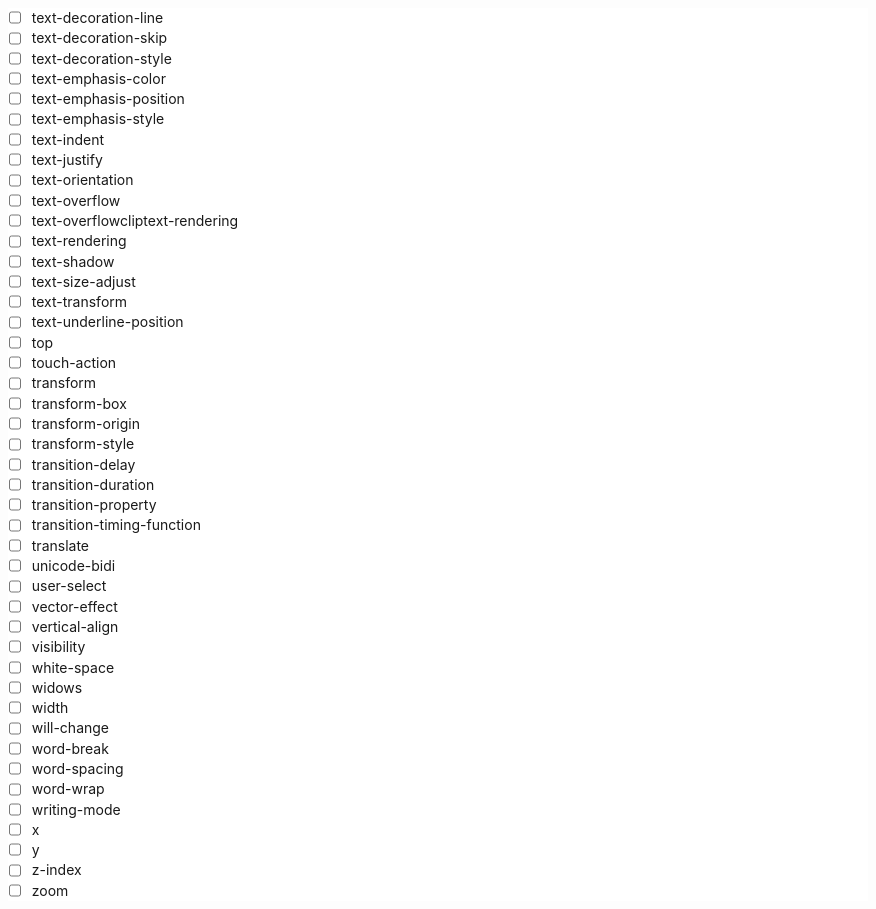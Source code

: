 - [ ] text-decoration-line
- [ ] text-decoration-skip
- [ ] text-decoration-style
- [ ] text-emphasis-color
- [ ] text-emphasis-position
- [ ] text-emphasis-style
- [ ] text-indent
- [ ] text-justify
- [ ] text-orientation
- [ ] text-overflow
- [ ] text-overflowcliptext-rendering
- [ ] text-rendering
- [ ] text-shadow
- [ ] text-size-adjust
- [ ] text-transform
- [ ] text-underline-position
- [ ] top
- [ ] touch-action
- [ ] transform
- [ ] transform-box
- [ ] transform-origin
- [ ] transform-style
- [ ] transition-delay
- [ ] transition-duration
- [ ] transition-property
- [ ] transition-timing-function
- [ ] translate
- [ ] unicode-bidi
- [ ] user-select
- [ ] vector-effect
- [ ] vertical-align
- [ ] visibility
- [ ] white-space
- [ ] widows
- [ ] width
- [ ] will-change
- [ ] word-break
- [ ] word-spacing
- [ ] word-wrap
- [ ] writing-mode
- [ ] x
- [ ] y
- [ ] z-index
- [ ] zoom
